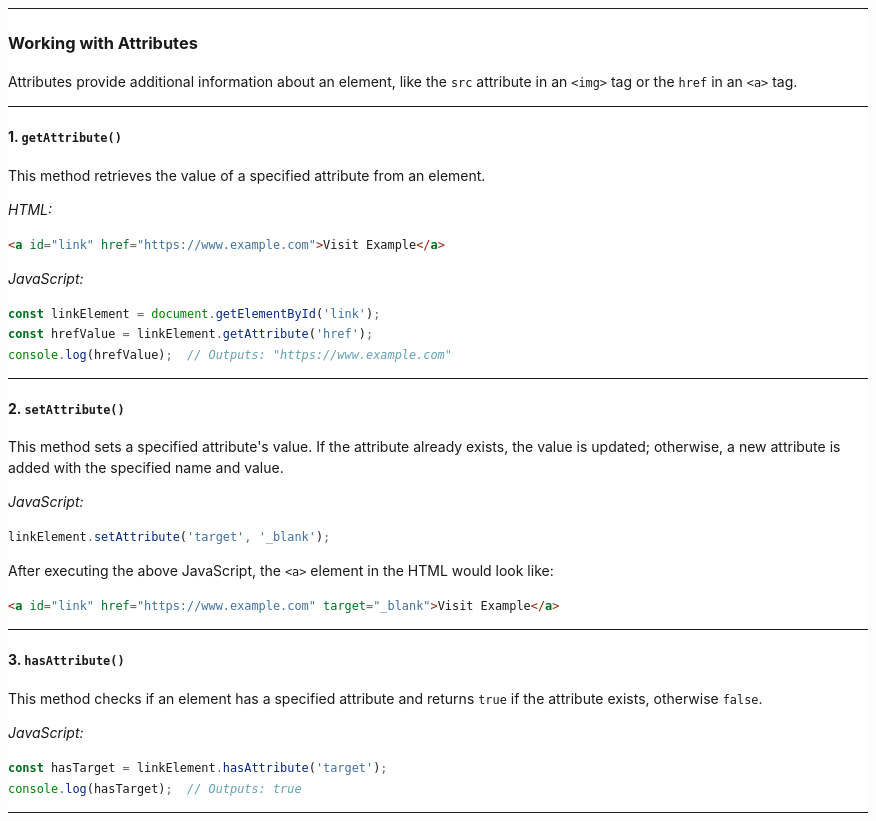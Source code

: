 
---

### **Working with Attributes**

Attributes provide additional information about an element, like the `src` attribute in an `<img>` tag or the `href` in an `<a>` tag.

---

#### 1. **`getAttribute()`**

This method retrieves the value of a specified attribute from an element.

*HTML:*

```html
<a id="link" href="https://www.example.com">Visit Example</a>
```

*JavaScript:*

```javascript
const linkElement = document.getElementById('link');
const hrefValue = linkElement.getAttribute('href');
console.log(hrefValue);  // Outputs: "https://www.example.com"
```

---

#### 2. **`setAttribute()`**

This method sets a specified attribute's value. If the attribute already exists, the value is updated; otherwise, a new attribute is added with the specified name and value.

*JavaScript:*

```javascript
linkElement.setAttribute('target', '_blank');
```

After executing the above JavaScript, the `<a>` element in the HTML would look like:

```html
<a id="link" href="https://www.example.com" target="_blank">Visit Example</a>
```

---

#### 3. **`hasAttribute()`**

This method checks if an element has a specified attribute and returns `true` if the attribute exists, otherwise `false`.

*JavaScript:*

```javascript
const hasTarget = linkElement.hasAttribute('target');
console.log(hasTarget);  // Outputs: true
```

---